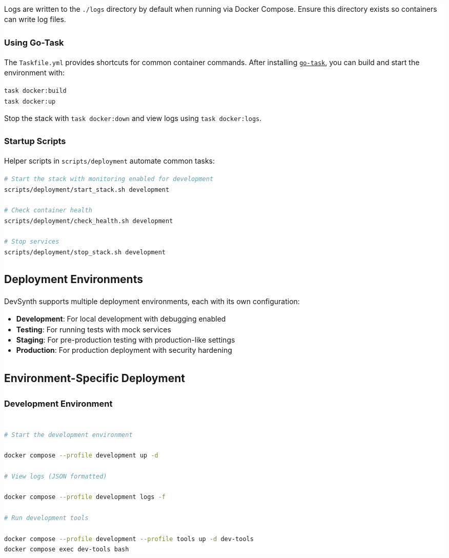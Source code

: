 Logs are written to the `./logs` directory by default when running via
Docker Compose. Ensure this directory exists so containers can write log files.

### Using Go-Task

The `Taskfile.yml` provides shortcuts for common container commands. After
installing [`go-task`](https://taskfile.dev), you can build and start the
environment with:

```bash
task docker:build
task docker:up
```

Stop the stack with `task docker:down` and view logs using `task docker:logs`.

### Startup Scripts

Helper scripts in `scripts/deployment` automate common tasks:

```bash
# Start the stack with monitoring enabled for development
scripts/deployment/start_stack.sh development

# Check container health
scripts/deployment/check_health.sh development

# Stop services
scripts/deployment/stop_stack.sh development
```

## Deployment Environments

DevSynth supports multiple deployment environments, each with its own configuration:

- **Development**: For local development with debugging enabled
- **Testing**: For running tests with mock services
- **Staging**: For pre-production testing with production-like settings
- **Production**: For production deployment with security hardening


## Environment-Specific Deployment

### Development Environment

```bash

# Start the development environment

docker compose --profile development up -d

# View logs (JSON formatted)

docker compose --profile development logs -f

# Run development tools

docker compose --profile development --profile tools up -d dev-tools
docker compose exec dev-tools bash
```
